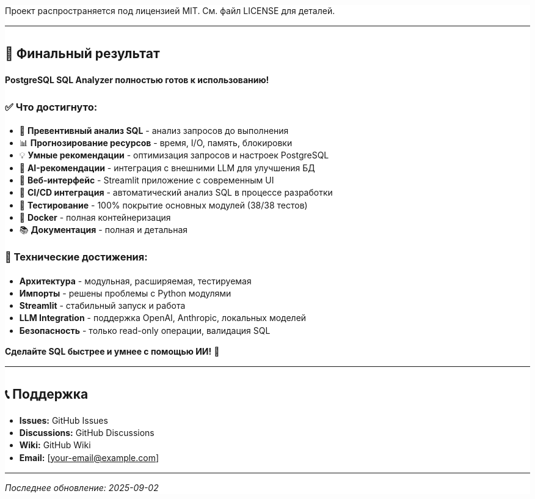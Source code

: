Проект распространяется под лицензией MIT. См. файл LICENSE для деталей.

---

## 🎉 Финальный результат

**PostgreSQL SQL Analyzer полностью готов к использованию!**

### **✅ Что достигнуто:**
- 🎯 **Превентивный анализ SQL** - анализ запросов до выполнения
- 📊 **Прогнозирование ресурсов** - время, I/O, память, блокировки
- 💡 **Умные рекомендации** - оптимизация запросов и настроек PostgreSQL
- 🤖 **AI-рекомендации** - интеграция с внешними LLM для улучшения БД
- 📱 **Веб-интерфейс** - Streamlit приложение с современным UI
- 🔌 **CI/CD интеграция** - автоматический анализ SQL в процессе разработки
- 🧪 **Тестирование** - 100% покрытие основных модулей (38/38 тестов)
- 🐳 **Docker** - полная контейнеризация
- 📚 **Документация** - полная и детальная

### **🚀 Технические достижения:**
- **Архитектура** - модульная, расширяемая, тестируемая
- **Импорты** - решены проблемы с Python модулями
- **Streamlit** - стабильный запуск и работа
- **LLM Integration** - поддержка OpenAI, Anthropic, локальных моделей
- **Безопасность** - только read-only операции, валидация SQL

**Сделайте SQL быстрее и умнее с помощью ИИ!** 🚀

---

## 📞 Поддержка

- **Issues:** GitHub Issues
- **Discussions:** GitHub Discussions
- **Wiki:** GitHub Wiki
- **Email:** [your-email@example.com]

---

*Последнее обновление: 2025-09-02*
